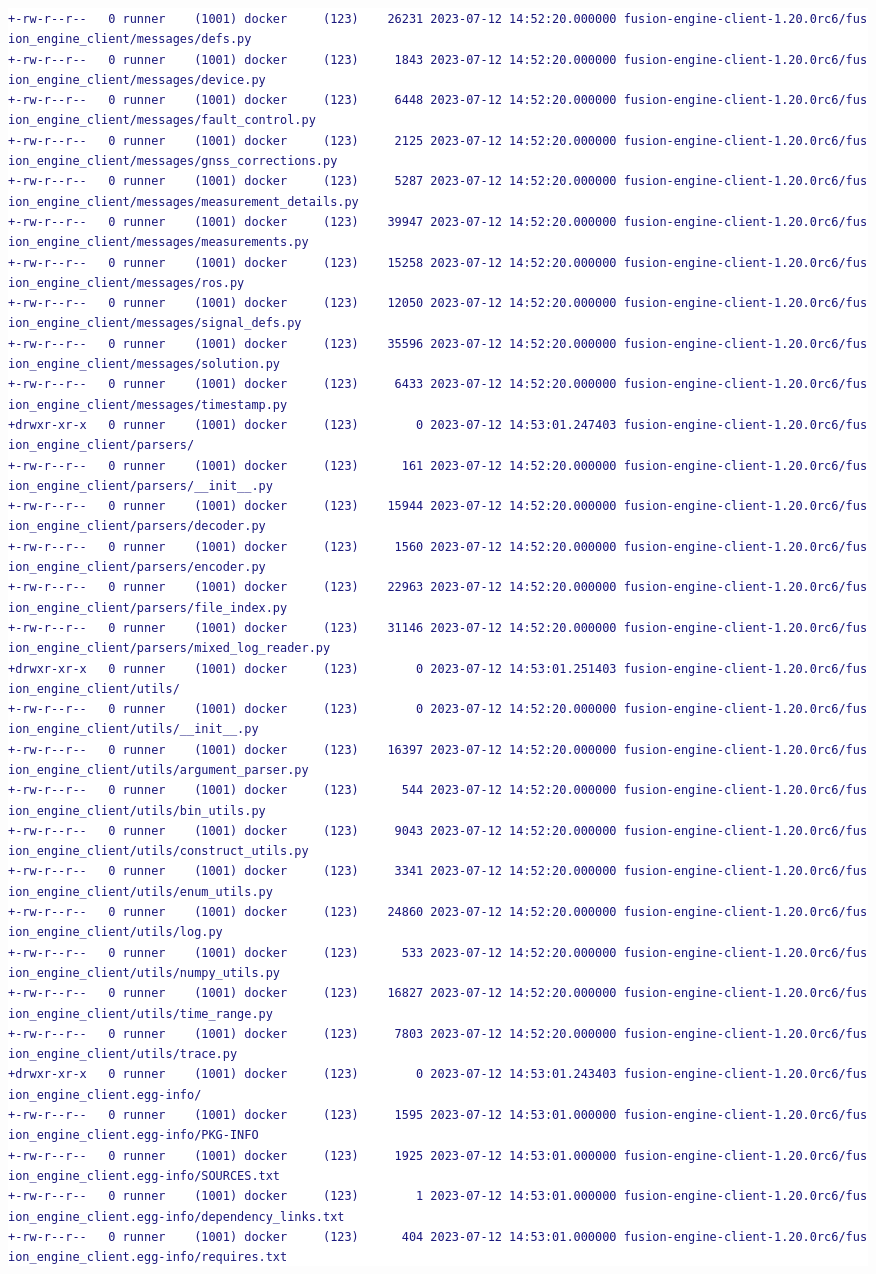```diff
+-rw-r--r--   0 runner    (1001) docker     (123)    26231 2023-07-12 14:52:20.000000 fusion-engine-client-1.20.0rc6/fusion_engine_client/messages/defs.py
+-rw-r--r--   0 runner    (1001) docker     (123)     1843 2023-07-12 14:52:20.000000 fusion-engine-client-1.20.0rc6/fusion_engine_client/messages/device.py
+-rw-r--r--   0 runner    (1001) docker     (123)     6448 2023-07-12 14:52:20.000000 fusion-engine-client-1.20.0rc6/fusion_engine_client/messages/fault_control.py
+-rw-r--r--   0 runner    (1001) docker     (123)     2125 2023-07-12 14:52:20.000000 fusion-engine-client-1.20.0rc6/fusion_engine_client/messages/gnss_corrections.py
+-rw-r--r--   0 runner    (1001) docker     (123)     5287 2023-07-12 14:52:20.000000 fusion-engine-client-1.20.0rc6/fusion_engine_client/messages/measurement_details.py
+-rw-r--r--   0 runner    (1001) docker     (123)    39947 2023-07-12 14:52:20.000000 fusion-engine-client-1.20.0rc6/fusion_engine_client/messages/measurements.py
+-rw-r--r--   0 runner    (1001) docker     (123)    15258 2023-07-12 14:52:20.000000 fusion-engine-client-1.20.0rc6/fusion_engine_client/messages/ros.py
+-rw-r--r--   0 runner    (1001) docker     (123)    12050 2023-07-12 14:52:20.000000 fusion-engine-client-1.20.0rc6/fusion_engine_client/messages/signal_defs.py
+-rw-r--r--   0 runner    (1001) docker     (123)    35596 2023-07-12 14:52:20.000000 fusion-engine-client-1.20.0rc6/fusion_engine_client/messages/solution.py
+-rw-r--r--   0 runner    (1001) docker     (123)     6433 2023-07-12 14:52:20.000000 fusion-engine-client-1.20.0rc6/fusion_engine_client/messages/timestamp.py
+drwxr-xr-x   0 runner    (1001) docker     (123)        0 2023-07-12 14:53:01.247403 fusion-engine-client-1.20.0rc6/fusion_engine_client/parsers/
+-rw-r--r--   0 runner    (1001) docker     (123)      161 2023-07-12 14:52:20.000000 fusion-engine-client-1.20.0rc6/fusion_engine_client/parsers/__init__.py
+-rw-r--r--   0 runner    (1001) docker     (123)    15944 2023-07-12 14:52:20.000000 fusion-engine-client-1.20.0rc6/fusion_engine_client/parsers/decoder.py
+-rw-r--r--   0 runner    (1001) docker     (123)     1560 2023-07-12 14:52:20.000000 fusion-engine-client-1.20.0rc6/fusion_engine_client/parsers/encoder.py
+-rw-r--r--   0 runner    (1001) docker     (123)    22963 2023-07-12 14:52:20.000000 fusion-engine-client-1.20.0rc6/fusion_engine_client/parsers/file_index.py
+-rw-r--r--   0 runner    (1001) docker     (123)    31146 2023-07-12 14:52:20.000000 fusion-engine-client-1.20.0rc6/fusion_engine_client/parsers/mixed_log_reader.py
+drwxr-xr-x   0 runner    (1001) docker     (123)        0 2023-07-12 14:53:01.251403 fusion-engine-client-1.20.0rc6/fusion_engine_client/utils/
+-rw-r--r--   0 runner    (1001) docker     (123)        0 2023-07-12 14:52:20.000000 fusion-engine-client-1.20.0rc6/fusion_engine_client/utils/__init__.py
+-rw-r--r--   0 runner    (1001) docker     (123)    16397 2023-07-12 14:52:20.000000 fusion-engine-client-1.20.0rc6/fusion_engine_client/utils/argument_parser.py
+-rw-r--r--   0 runner    (1001) docker     (123)      544 2023-07-12 14:52:20.000000 fusion-engine-client-1.20.0rc6/fusion_engine_client/utils/bin_utils.py
+-rw-r--r--   0 runner    (1001) docker     (123)     9043 2023-07-12 14:52:20.000000 fusion-engine-client-1.20.0rc6/fusion_engine_client/utils/construct_utils.py
+-rw-r--r--   0 runner    (1001) docker     (123)     3341 2023-07-12 14:52:20.000000 fusion-engine-client-1.20.0rc6/fusion_engine_client/utils/enum_utils.py
+-rw-r--r--   0 runner    (1001) docker     (123)    24860 2023-07-12 14:52:20.000000 fusion-engine-client-1.20.0rc6/fusion_engine_client/utils/log.py
+-rw-r--r--   0 runner    (1001) docker     (123)      533 2023-07-12 14:52:20.000000 fusion-engine-client-1.20.0rc6/fusion_engine_client/utils/numpy_utils.py
+-rw-r--r--   0 runner    (1001) docker     (123)    16827 2023-07-12 14:52:20.000000 fusion-engine-client-1.20.0rc6/fusion_engine_client/utils/time_range.py
+-rw-r--r--   0 runner    (1001) docker     (123)     7803 2023-07-12 14:52:20.000000 fusion-engine-client-1.20.0rc6/fusion_engine_client/utils/trace.py
+drwxr-xr-x   0 runner    (1001) docker     (123)        0 2023-07-12 14:53:01.243403 fusion-engine-client-1.20.0rc6/fusion_engine_client.egg-info/
+-rw-r--r--   0 runner    (1001) docker     (123)     1595 2023-07-12 14:53:01.000000 fusion-engine-client-1.20.0rc6/fusion_engine_client.egg-info/PKG-INFO
+-rw-r--r--   0 runner    (1001) docker     (123)     1925 2023-07-12 14:53:01.000000 fusion-engine-client-1.20.0rc6/fusion_engine_client.egg-info/SOURCES.txt
+-rw-r--r--   0 runner    (1001) docker     (123)        1 2023-07-12 14:53:01.000000 fusion-engine-client-1.20.0rc6/fusion_engine_client.egg-info/dependency_links.txt
+-rw-r--r--   0 runner    (1001) docker     (123)      404 2023-07-12 14:53:01.000000 fusion-engine-client-1.20.0rc6/fusion_engine_client.egg-info/requires.txt
```